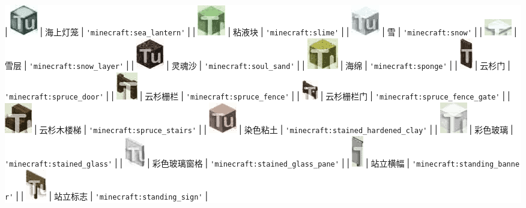 | ![image](img/893e8d8fbd1794002df122b69d22a530.png) | 海上灯笼 | `'minecraft:sea_lantern'` |
| ![image](img/d5e04c3e2c32b3d8cef41c7fb724e235.png) | 粘液块 | `'minecraft:slime'` |
| ![image](img/64126286d5b2eeff767074fe3e20eb3b.png) | 雪 | `'minecraft:snow'` |
| ![image](img/0fb1b64e96d094771a4b31ee2e029a2e.png) | 雪层 | `'minecraft:snow_layer'` |
| ![image](img/f5caf784416cc5eec4a1ec30614d6a86.png) | 灵魂沙 | `'minecraft:soul_sand'` |
| ![image](img/d3e811b3f371f61d49aa82f954f8f329.png) | 海绵 | `'minecraft:sponge'` |
| ![image](img/b96d966c051b138cc5956d259a69a0e1.png) | 云杉门 | `'minecraft:spruce_door'` |
| ![image](img/5ccc79bbbc6f08619ac702c1d5690e4a.png) | 云杉栅栏 | `'minecraft:spruce_fence'` |
| ![image](img/0d61a474f57c4bcfe34c63148ca5197d.png) | 云杉栅栏门 | `'minecraft:spruce_fence_gate'` |
| ![image](img/609d158da4a13c45223d5cc9da7a120d.png) | 云杉木楼梯 | `'minecraft:spruce_stairs'` |
| ![image](img/8ad9f705cbbbfee589db9fe9fc1902d7.png) | 染色粘土 | `'minecraft:stained_hardened_clay'` |
| ![image](img/12f124781897a0736e28c162592dc098.png) | 彩色玻璃 | `'minecraft:stained_glass'` |
| ![image](img/365a21f61d4d3b61e2296ca59ddbfb63.png) | 彩色玻璃窗格 | `'minecraft:stained_glass_pane'` |
| ![image](img/2c3889844d0eb965e55be96d0314af88.png) | 站立横幅 | `'minecraft:standing_banner'` |
| ![image](img/83b628a0b2835d865c7d49378b4f64e0.png) | 站立标志 | `'minecraft:standing_sign'` |